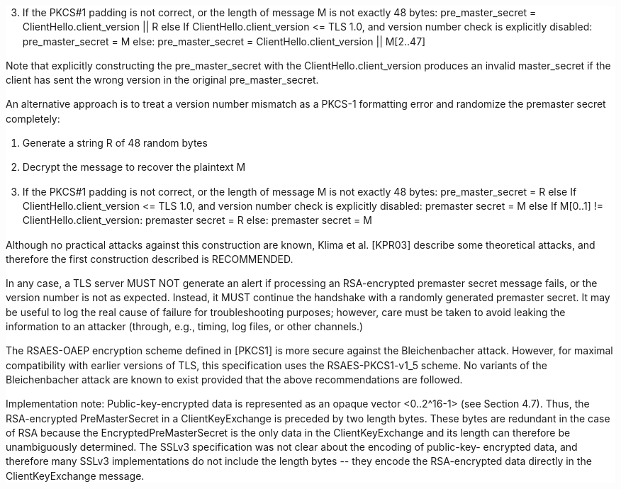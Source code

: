    3. If the PKCS#1 padding is not correct, or the length of message
      M is not exactly 48 bytes:
         pre_master_secret = ClientHello.client_version || R
      else If ClientHello.client_version <= TLS 1.0, and version
      number check is explicitly disabled:
         pre_master_secret = M
      else:
         pre_master_secret = ClientHello.client_version || M[2..47]

Note that explicitly constructing the pre_master_secret with the
ClientHello.client_version produces an invalid master_secret if the
client has sent the wrong version in the original pre_master_secret.

An alternative approach is to treat a version number mismatch as a
PKCS-1 formatting error and randomize the premaster secret
completely:

   1. Generate a string R of 48 random bytes

   2. Decrypt the message to recover the plaintext M

   3. If the PKCS#1 padding is not correct, or the length of message
      M is not exactly 48 bytes:
         pre_master_secret = R
      else If ClientHello.client_version <= TLS 1.0, and version
      number check is explicitly disabled:
         premaster secret = M
      else If M[0..1] != ClientHello.client_version:
         premaster secret = R
      else:
         premaster secret = M

Although no practical attacks against this construction are known,
Klima et al. [KPR03] describe some theoretical attacks, and therefore
the first construction described is RECOMMENDED.

In any case, a TLS server MUST NOT generate an alert if processing an
RSA-encrypted premaster secret message fails, or the version number
is not as expected.  Instead, it MUST continue the handshake with a
randomly generated premaster secret.  It may be useful to log the
real cause of failure for troubleshooting purposes; however, care
must be taken to avoid leaking the information to an attacker
(through, e.g., timing, log files, or other channels.)

The RSAES-OAEP encryption scheme defined in [PKCS1] is more secure
against the Bleichenbacher attack.  However, for maximal
compatibility with earlier versions of TLS, this specification uses
the RSAES-PKCS1-v1_5 scheme.  No variants of the Bleichenbacher
attack are known to exist provided that the above recommendations are
followed.

Implementation note: Public-key-encrypted data is represented as an
opaque vector <0..2^16-1> (see Section 4.7).  Thus, the RSA-encrypted
PreMasterSecret in a ClientKeyExchange is preceded by two length
bytes.  These bytes are redundant in the case of RSA because the
EncryptedPreMasterSecret is the only data in the ClientKeyExchange
and its length can therefore be unambiguously determined.  The SSLv3
specification was not clear about the encoding of public-key-
encrypted data, and therefore many SSLv3 implementations do not
include the length bytes -- they encode the RSA-encrypted data
directly in the ClientKeyExchange message.
